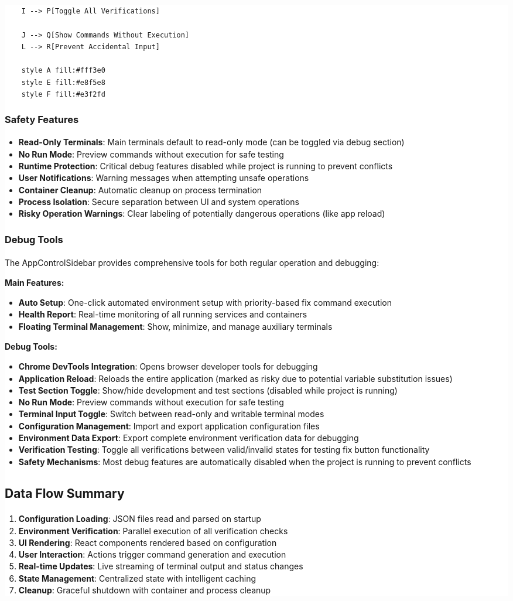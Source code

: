 ```mermaid
    I --> P[Toggle All Verifications]
    
    J --> Q[Show Commands Without Execution]
    L --> R[Prevent Accidental Input]
    
    style A fill:#fff3e0
    style E fill:#e8f5e8
    style F fill:#e3f2fd
```

### Safety Features

- **Read-Only Terminals**: Main terminals default to read-only mode (can be toggled via debug section)
- **No Run Mode**: Preview commands without execution for safe testing
- **Runtime Protection**: Critical debug features disabled while project is running to prevent conflicts
- **User Notifications**: Warning messages when attempting unsafe operations
- **Container Cleanup**: Automatic cleanup on process termination
- **Process Isolation**: Secure separation between UI and system operations
- **Risky Operation Warnings**: Clear labeling of potentially dangerous operations (like app reload)

### Debug Tools

The AppControlSidebar provides comprehensive tools for both regular operation and debugging:

**Main Features:**
- **Auto Setup**: One-click automated environment setup with priority-based fix command execution
- **Health Report**: Real-time monitoring of all running services and containers
- **Floating Terminal Management**: Show, minimize, and manage auxiliary terminals

**Debug Tools:**

- **Chrome DevTools Integration**: Opens browser developer tools for debugging
- **Application Reload**: Reloads the entire application (marked as risky due to potential variable substitution issues)
- **Test Section Toggle**: Show/hide development and test sections (disabled while project is running)
- **No Run Mode**: Preview commands without execution for safe testing
- **Terminal Input Toggle**: Switch between read-only and writable terminal modes
- **Configuration Management**: Import and export application configuration files
- **Environment Data Export**: Export complete environment verification data for debugging
- **Verification Testing**: Toggle all verifications between valid/invalid states for testing fix button functionality
- **Safety Mechanisms**: Most debug features are automatically disabled when the project is running to prevent conflicts

## Data Flow Summary

1. **Configuration Loading**: JSON files read and parsed on startup
2. **Environment Verification**: Parallel execution of all verification checks
3. **UI Rendering**: React components rendered based on configuration
4. **User Interaction**: Actions trigger command generation and execution
5. **Real-time Updates**: Live streaming of terminal output and status changes
6. **State Management**: Centralized state with intelligent caching
7. **Cleanup**: Graceful shutdown with container and process cleanup
